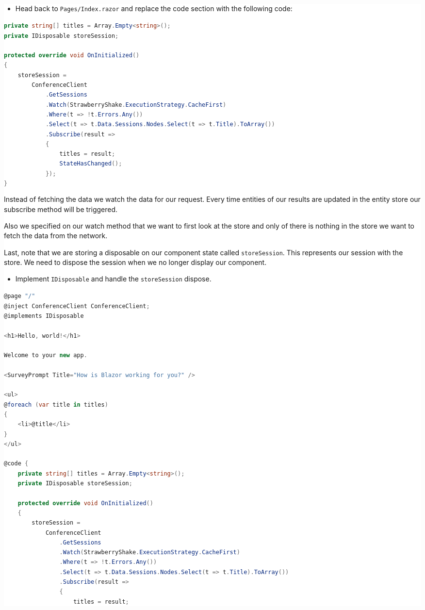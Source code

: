 - Head back to `Pages/Index.razor` and replace the code section with the following code:

```csharp
private string[] titles = Array.Empty<string>();
private IDisposable storeSession;

protected override void OnInitialized()
{
    storeSession =
        ConferenceClient
            .GetSessions
            .Watch(StrawberryShake.ExecutionStrategy.CacheFirst)
            .Where(t => !t.Errors.Any())
            .Select(t => t.Data.Sessions.Nodes.Select(t => t.Title).ToArray())
            .Subscribe(result =>
            {
                titles = result;
                StateHasChanged();
            });
}
```

Instead of fetching the data we watch the data for our request. Every time entities of our results are updated in the entity store our subscribe method will be triggered.

Also we specified on our watch method that we want to first look at the store and only of there is nothing in the store we want to fetch the data from the network.

Last, note that we are storing a disposable on our component state called `storeSession`. This represents our session with the store. We need to dispose the session when we no longer display our component.

- Implement `IDisposable` and handle the `storeSession` dispose.

```csharp
@page "/"
@inject ConferenceClient ConferenceClient;
@implements IDisposable

<h1>Hello, world!</h1>

Welcome to your new app.

<SurveyPrompt Title="How is Blazor working for you?" />

<ul>
@foreach (var title in titles)
{
    <li>@title</li>
}
</ul>

@code {
    private string[] titles = Array.Empty<string>();
    private IDisposable storeSession;

    protected override void OnInitialized()
    {
        storeSession =
            ConferenceClient
                .GetSessions
                .Watch(StrawberryShake.ExecutionStrategy.CacheFirst)
                .Where(t => !t.Errors.Any())
                .Select(t => t.Data.Sessions.Nodes.Select(t => t.Title).ToArray())
                .Subscribe(result =>
                {
                    titles = result;
```
